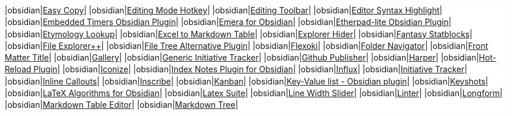 |obsidian|[Easy Copy](https://github.com/Moyf/easy-copy)|
|obsidian|[Editing Mode Hotkey](https://github.com/Signynt/obsidian-editing-mode-hotkey)|
|obsidian|[Editing Toolbar](https://github.com/PKM-er/obsidian-editing-toolbar)|
|obsidian|[Editor Syntax Highlight](https://github.com/deathau/cm-editor-syntax-highlight-obsidian)|
|obsidian|[Embedded Timers Obsidian Plugin](https://github.com/Jakowal/obsidian-embedded-timer)|
|obsidian|[Emera for Obsidian](https://github.com/OlegWock/obsidian-emera)|
|obsidian|[Etherpad-lite Obsidian Plugin](https://github.com/egradman/obsidian-etherpad-lite)|
|obsidian|[Etymology Lookup](https://github.com/clairefro/obsidian-plugin-etymology-lookup)|
|obsidian|[Excel to Markdown Table](https://github.com/ganesshkumar/obsidian-excel-to-markdown-table)|
|obsidian|[Explorer Hider](https://github.com/Mara-Li/obsidian-explorer-hider)|
|obsidian|[Fantasy Statblocks](https://github.com/javalent/fantasy-statblocks)|
|obsidian|[File Explorer++](https://github.com/kelszo/obsidian-file-explorer-plus)|
|obsidian|[File Tree Alternative Plugin](https://github.com/ozntel/file-tree-alternative)|
|obsidian|[Flexoki](https://github.com/kepano/flexoki-obsidian)|
|obsidian|[Folder Navigator](https://github.com/wenlzhang/obsidian-folder-navigator)|
|obsidian|[Front Matter Title](https://github.com/otaviocc/obsidian-microblog)|
|obsidian|[Gallery](https://github.com/Darakah/obsidian-gallery)|
|obsidian|[Generic Initiative Tracker](https://github.com/beaurancourt/obsidian-generic-initiative-tracker)|
|obsidian|[Github Publisher](https://github.com/ObsidianPublisher/obsidian-github-publisher)|
|obsidian|[Harper](https://github.com/elijah-potter/harper-obsidian-plugin)|
|obsidian|[Hot-Reload Plugin](https://github.com/pjeby/hot-reload)|
|obsidian|[Iconize](https://github.com/FlorianWoelki/obsidian-iconize)|
|obsidian|[Index Notes Plugin for Obsidian](https://github.com/adanielnoel/obsidian-index-notes)|
|obsidian|[Influx](https://github.com/jensmtg/influx)|
|obsidian|[Initiative Tracker](https://github.com/javalent/initiative-tracker)|
|obsidian|[Inline Callouts](https://github.com/gapmiss/inline-callouts)|
|obsidian|[Inscribe](https://github.com/ahmetildirim/obsidian-inscribe)|
|obsidian|[Kanban](https://github.com/mgmeyers/obsidian-kanban)|
|obsidian|[Key-Value list - Obsidian plugin](https://github.com/christianwannerstedt/obsidian-key-value-list)|
|obsidian|[Keyshots](https://github.com/KrazyManJ/obsidian-keyshots)|
|obsidian|[LaTeX Algorithms for Obsidian](https://github.com/SamZhang02/obsidian-latex-algorithms)|
|obsidian|[Latex Suite](https://github.com/artisticat1/obsidian-latex-suite)|
|obsidian|[Line Width Slider](https://github.com/MugishoMp/obsidian-editor-width-slider)|
|obsidian|[Linter](https://github.com/platers/obsidian-linter)|
|obsidian|[Longform](https://github.com/kevboh/longform)|
|obsidian|[Markdown Table Editor](https://github.com/ganesshkumar/obsidian-table-editor)|
|obsidian|[Markdown Tree](https://github.com/carvah/markdown-tree-plugin)|